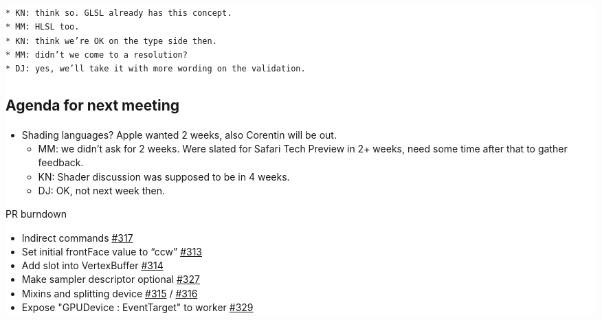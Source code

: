     * KN: think so. GLSL already has this concept.
    * MM: HLSL too.
    * KN: think we’re OK on the type side then.
    * MM: didn’t we come to a resolution?
    * DJ: yes, we’ll take it with more wording on the validation.


## Agenda for next meeting



* Shading languages? Apple wanted 2 weeks, also Corentin will be out.
    * MM: we didn’t ask for 2 weeks. Were slated for Safari Tech Preview in 2+ weeks, need some time after that to gather feedback.
    * KN: Shader discussion was supposed to be in 4 weeks.
    * DJ: OK, not next week then.

PR burndown



* Indirect commands [#317](https://github.com/gpuweb/gpuweb/pull/317)
* Set initial frontFace value to “ccw” [#313](https://github.com/gpuweb/gpuweb/pull/313)
* Add slot into VertexBuffer [#314](https://github.com/gpuweb/gpuweb/pull/314)
* Make sampler descriptor optional [#327](https://github.com/gpuweb/gpuweb/pull/327)
* Mixins and splitting device [#315](https://github.com/gpuweb/gpuweb/pull/315) / [#316](https://github.com/gpuweb/gpuweb/pull/316)
* Expose "GPUDevice : EventTarget" to worker [#329](https://github.com/gpuweb/gpuweb/pull/329)